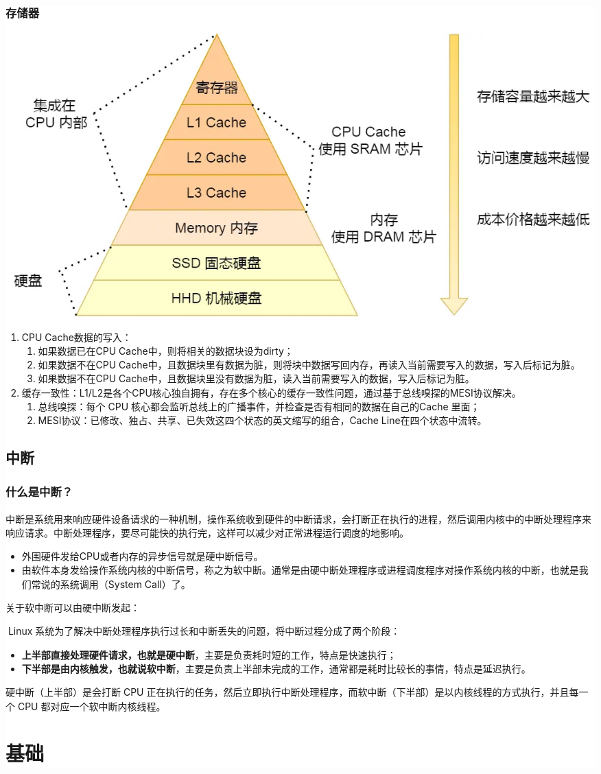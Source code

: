 ### 存储器

![存储器的层次关系图.webp](%E6%93%8D%E4%BD%9C%E7%B3%BB%E7%BB%9F%20e99b5add18e74f91a7ea6dfb9e7cb271/%25E5%25AD%2598%25E5%2582%25A8%25E5%2599%25A8%25E7%259A%2584%25E5%25B1%2582%25E6%25AC%25A1%25E5%2585%25B3%25E7%25B3%25BB%25E5%259B%25BE.webp)

1. CPU Cache数据的写入：
    1. 如果数据已在CPU Cache中，则将相关的数据块设为dirty；
    2. 如果数据不在CPU Cache中，且数据块里有数据为脏，则将块中数据写回内存，再读入当前需要写入的数据，写入后标记为脏。
    3. 如果数据不在CPU Cache中，且数据块里没有数据为脏，读入当前需要写入的数据，写入后标记为脏。
2. 缓存一致性：L1/L2是各个CPU核心独自拥有，存在多个核心的缓存一致性问题，通过基于总线嗅探的MESI协议解决。
    1. 总线嗅探：每个 CPU 核心都会监听总线上的广播事件，并检查是否有相同的数据在自己的Cache 里面；
    2. MESI协议：已修改、独占、共享、已失效这四个状态的英文缩写的组合，Cache Line在四个状态中流转。

## 中断

### 什么是中断？

中断是系统用来响应硬件设备请求的一种机制，操作系统收到硬件的中断请求，会打断正在执行的进程，然后调用内核中的中断处理程序来响应请求。中断处理程序，要尽可能快的执行完，这样可以减少对正常进程运行调度的地影响。

- 外围硬件发给CPU或者内存的异步信号就是硬中断信号。
- 由软件本身发给操作系统内核的中断信号，称之为软中断。通常是由硬中断处理程序或进程调度程序对操作系统内核的中断，也就是我们常说的系统调用（System Call）了。

关于软中断可以由硬中断发起：

 Linux 系统为了解决中断处理程序执行过长和中断丢失的问题，将中断过程分成了两个阶段：

- **上半部直接处理硬件请求，也就是硬中断**，主要是负责耗时短的工作，特点是快速执行；
- **下半部是由内核触发，也就说软中断**，主要是负责上半部未完成的工作，通常都是耗时比较长的事情，特点是延迟执行。

硬中断（上半部）是会打断 CPU 正在执行的任务，然后立即执行中断处理程序，而软中断（下半部）是以内核线程的方式执行，并且每一个 CPU 都对应一个软中断内核线程。

# 基础
